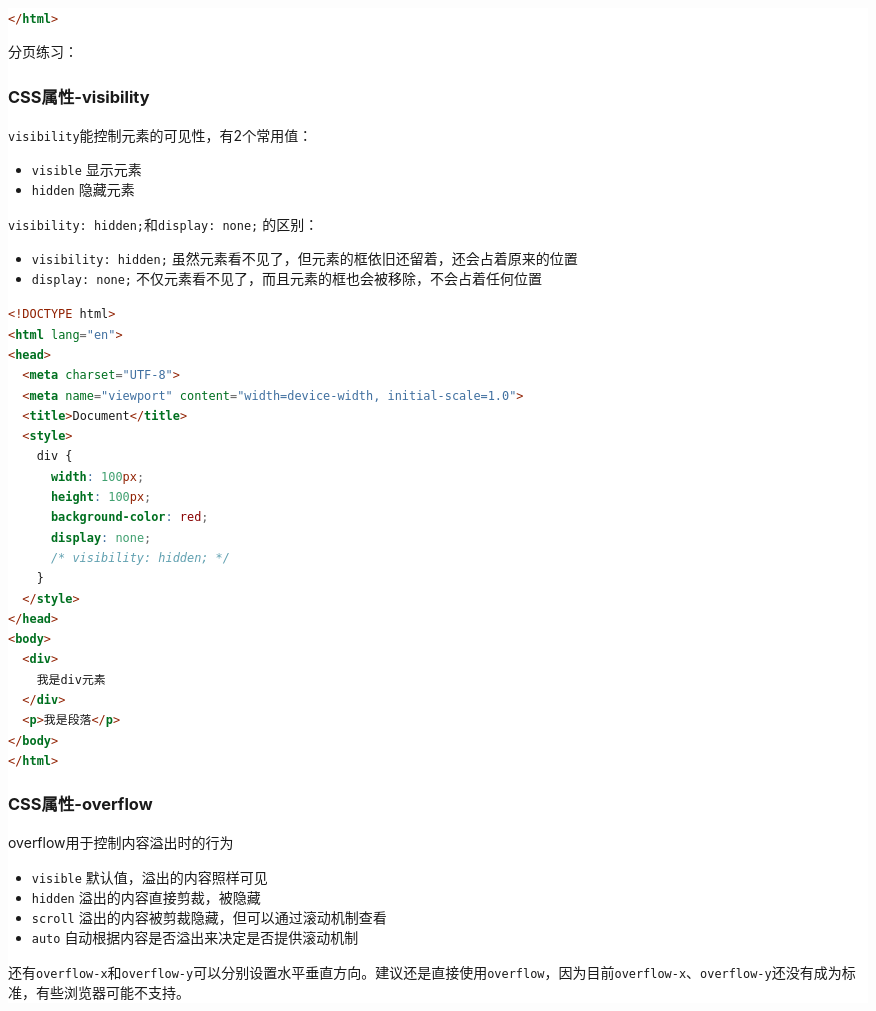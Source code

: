 ```html
</html>
```

分页练习：

### CSS属性-visibility

`visibility`能控制元素的可见性，有2个常用值：

* `visible` 显示元素
* `hidden` 隐藏元素

`visibility: hidden;`和`display: none;` 的区别：

* `visibility: hidden;` 虽然元素看不见了，但元素的框依旧还留着，还会占着原来的位置
* `display: none;` 不仅元素看不见了，而且元素的框也会被移除，不会占着任何位置

```html
<!DOCTYPE html>
<html lang="en">
<head>
  <meta charset="UTF-8">
  <meta name="viewport" content="width=device-width, initial-scale=1.0">
  <title>Document</title>
  <style>
    div {
      width: 100px;
      height: 100px;
      background-color: red;
      display: none;
      /* visibility: hidden; */
    }
  </style>
</head>
<body>
  <div>
    我是div元素
  </div>
  <p>我是段落</p>
</body>
</html>
```

### CSS属性-overflow

overflow用于控制内容溢出时的行为

* `visible` 默认值，溢出的内容照样可见
* `hidden` 溢出的内容直接剪裁，被隐藏
* `scroll` 溢出的内容被剪裁隐藏，但可以通过滚动机制查看
* `auto` 自动根据内容是否溢出来决定是否提供滚动机制

还有`overflow-x`和`overflow-y`可以分别设置水平垂直方向。建议还是直接使用`overflow`，因为目前`overflow-x`、`overflow-y`还没有成为标准，有些浏览器可能不支持。
